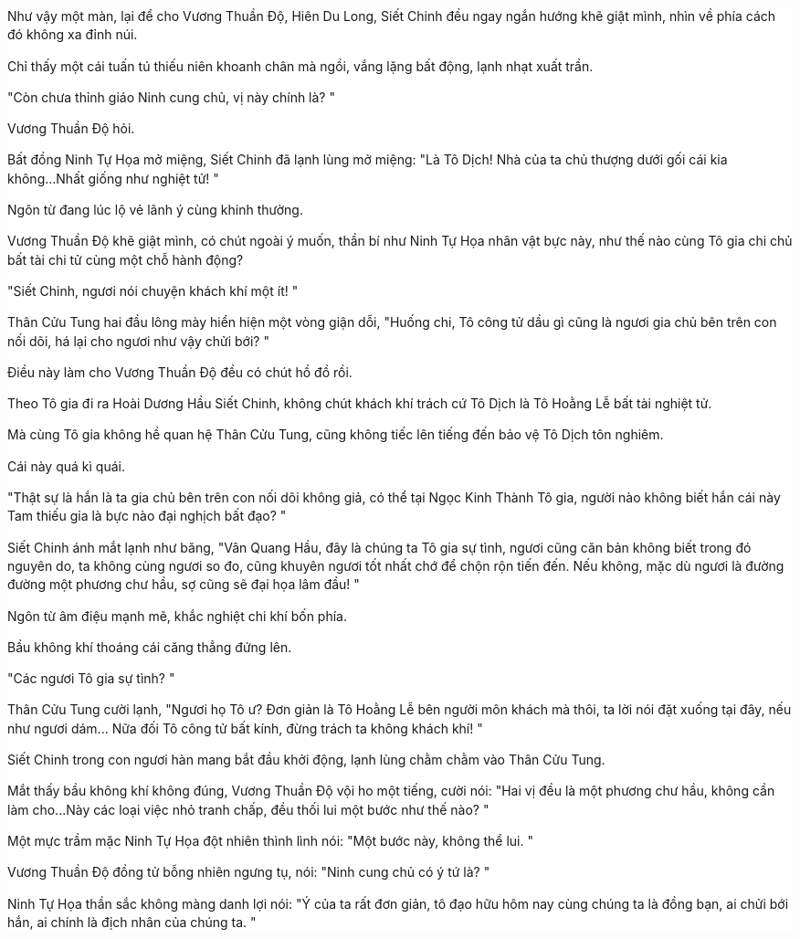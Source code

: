 Như vậy một màn, lại để cho Vương Thuần Độ, Hiên Du Long, Siết Chinh đều ngay ngắn hướng khẽ giật mình, nhìn về phía cách đó không xa đỉnh núi.

Chỉ thấy một cái tuấn tú thiếu niên khoanh chân mà ngồi, vắng lặng bất động, lạnh nhạt xuất trần.

"Còn chưa thỉnh giáo Ninh cung chủ, vị này chính là? "

Vương Thuần Độ hỏi.

Bất đồng Ninh Tự Họa mở miệng, Siết Chinh đã lạnh lùng mở miệng: "Là Tô Dịch! Nhà của ta chủ thượng dưới gối cái kia không...Nhất giống như nghiệt tử! "

Ngôn từ đang lúc lộ vẻ lãnh ý cùng khinh thường.

Vương Thuần Độ khẽ giật mình, có chút ngoài ý muốn, thần bí như Ninh Tự Họa nhân vật bực này, như thế nào cùng Tô gia chi chủ bất tài chi tử cùng một chỗ hành động?

"Siết Chinh, ngươi nói chuyện khách khí một ít! "

Thân Cửu Tung hai đầu lông mày hiển hiện một vòng giận dỗi, "Huống chi, Tô công tử dầu gì cũng là ngươi gia chủ bên trên con nối dõi, há lại cho ngươi như vậy chửi bới? "

Điều này làm cho Vương Thuần Độ đều có chút hồ đồ rồi.

Theo Tô gia đi ra Hoài Dương Hầu Siết Chinh, không chút khách khí trách cứ Tô Dịch là Tô Hoằng Lễ bất tài nghiệt tử.

Mà cùng Tô gia không hề quan hệ Thân Cửu Tung, cũng không tiếc lên tiếng đến bảo vệ Tô Dịch tôn nghiêm.

Cái này quá kì quái.

"Thật sự là hắn là ta gia chủ bên trên con nối dõi không giả, có thể tại Ngọc Kinh Thành Tô gia, người nào không biết hắn cái này Tam thiếu gia là bực nào đại nghịch bất đạo? "

Siết Chinh ánh mắt lạnh như băng, "Vân Quang Hầu, đây là chúng ta Tô gia sự tình, ngươi cũng căn bản không biết trong đó nguyên do, ta không cùng ngươi so đo, cũng khuyên ngươi tốt nhất chớ để chộn rộn tiến đến. Nếu không, mặc dù ngươi là đường đường một phương chư hầu, sợ cũng sẽ đại họa lâm đầu! "

Ngôn từ âm điệu mạnh mẽ, khắc nghiệt chi khí bốn phía.

Bầu không khí thoáng cái căng thẳng đứng lên.

"Các ngươi Tô gia sự tình? "

Thân Cửu Tung cười lạnh, "Ngươi họ Tô ư? Đơn giản là Tô Hoằng Lễ bên người môn khách mà thôi, ta lời nói đặt xuống tại đây, nếu như ngươi dám... Nữa đối Tô công tử bất kính, đừng trách ta không khách khí! "

Siết Chinh trong con ngươi hàn mang bắt đầu khởi động, lạnh lùng chằm chằm vào Thân Cửu Tung.

Mắt thấy bầu không khí không đúng, Vương Thuần Độ vội ho một tiếng, cười nói: "Hai vị đều là một phương chư hầu, không cần làm cho...Này các loại việc nhỏ tranh chấp, đều thối lui một bước như thế nào? "

Một mực trầm mặc Ninh Tự Họa đột nhiên thình lình nói: "Một bước này, không thể lui. "

Vương Thuần Độ đồng tử bỗng nhiên ngưng tụ, nói: "Ninh cung chủ có ý tứ là? "

Ninh Tự Họa thần sắc không màng danh lợi nói: "Ý của ta rất đơn giản, tô đạo hữu hôm nay cùng chúng ta là đồng bạn, ai chửi bới hắn, ai chính là địch nhân của chúng ta. "
